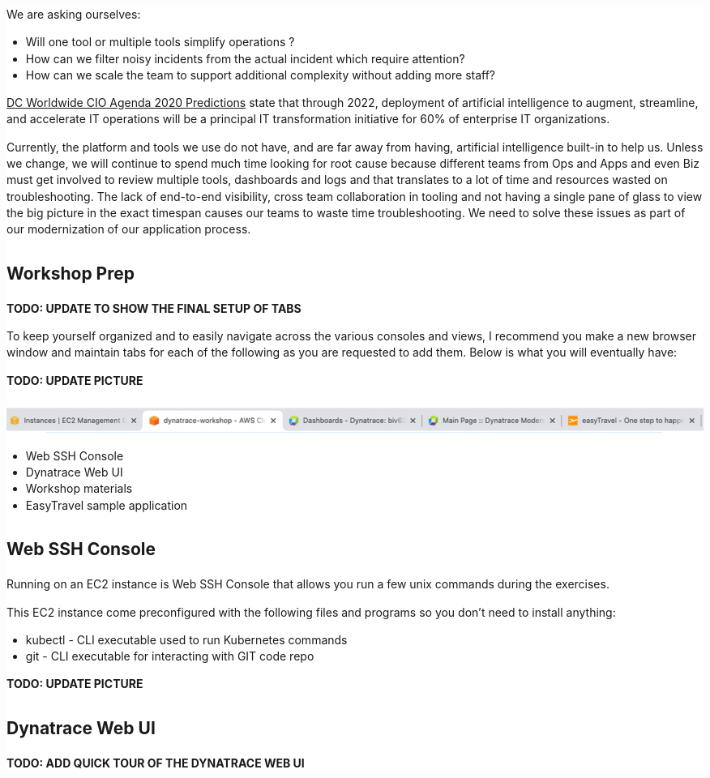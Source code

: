 We are asking ourselves:

* Will one tool or multiple tools simplify operations ?
* How can we filter noisy incidents from the actual incident which require attention?
* How can we scale the team to support additional complexity without adding more staff?

[DC Worldwide CIO Agenda 2020 Predictions](https://www.idc.com/getdoc.jsp?containerId=prUS45616519) state that through 2022, deployment of artificial intelligence to augment, streamline, and accelerate IT operations will be a principal IT transformation initiative for 60% of enterprise IT organizations.

Currently, the platform and tools we use do not have, and are far away from having, artificial intelligence built-in to help us.
Unless we change, we will continue to spend much time looking for root cause because different teams from Ops and Apps and even Biz must get involved to review multiple tools, dashboards and logs and that translates to a lot of time and resources wasted on troubleshooting. The lack of end-to-end visibility, cross team collaboration in tooling and not having a single pane of glass to view the big picture in the exact timespan causes our teams to waste time troubleshooting. We need to solve these issues as part of our modernization of our application process.

## Workshop Prep

**TODO: UPDATE TO SHOW THE FINAL SETUP OF TABS**

To keep yourself organized and to easily navigate across the various consoles and views, I recommend you make a new browser window and maintain tabs for each of the following as you are requested to add them. Below is what you will eventually have:

**TODO: UPDATE PICTURE**

![image](../../assets/images/broswer-tabs.png)

* Web SSH Console
* Dynatrace Web UI
* Workshop materials
* EasyTravel sample application

## Web SSH Console

Running on an EC2 instance is Web SSH Console that allows you run a few unix commands during the exercises.

This EC2 instance come preconfigured with the following files and programs so you don’t need to install anything:
* kubectl - CLI executable used to run Kubernetes commands
* git - CLI executable for interacting with GIT code repo

**TODO: UPDATE PICTURE**

## Dynatrace Web UI

**TODO: ADD QUICK TOUR OF THE DYNATRACE WEB UI**
